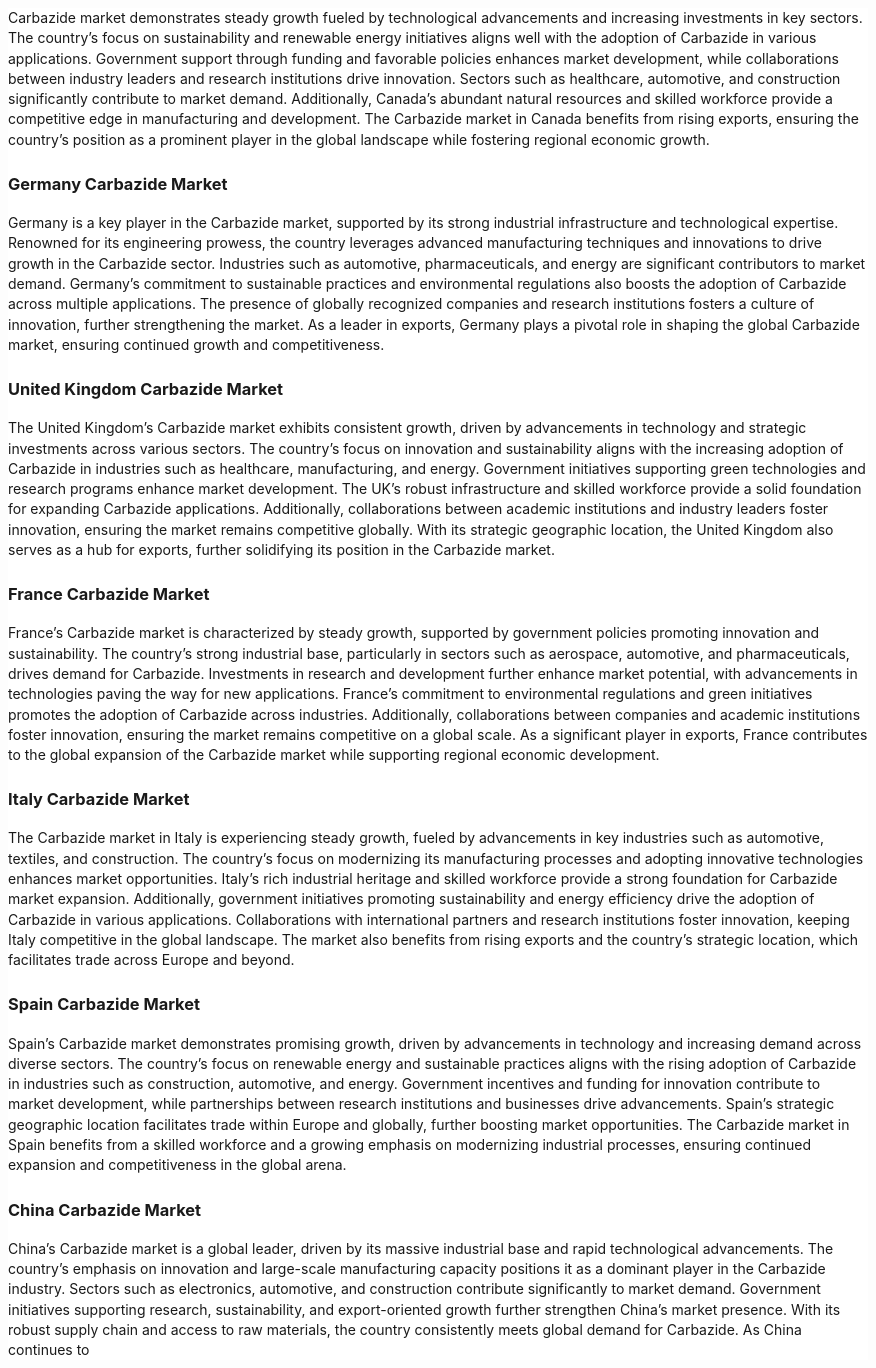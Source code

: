 Carbazide market demonstrates steady growth fueled by technological advancements and increasing investments in key sectors. The country&rsquo;s focus on sustainability and renewable energy initiatives aligns well with the adoption of Carbazide in various applications. Government support through funding and favorable policies enhances market development, while collaborations between industry leaders and research institutions drive innovation. Sectors such as healthcare, automotive, and construction significantly contribute to market demand. Additionally, Canada&rsquo;s abundant natural resources and skilled workforce provide a competitive edge in manufacturing and development. The Carbazide market in Canada benefits from rising exports, ensuring the country&rsquo;s position as a prominent player in the global landscape while fostering regional economic growth.</p><h3>Germany Carbazide Market</h3><p>Germany is a key player in the Carbazide market, supported by its strong industrial infrastructure and technological expertise. Renowned for its engineering prowess, the country leverages advanced manufacturing techniques and innovations to drive growth in the Carbazide sector. Industries such as automotive, pharmaceuticals, and energy are significant contributors to market demand. Germany&rsquo;s commitment to sustainable practices and environmental regulations also boosts the adoption of Carbazide across multiple applications. The presence of globally recognized companies and research institutions fosters a culture of innovation, further strengthening the market. As a leader in exports, Germany plays a pivotal role in shaping the global Carbazide market, ensuring continued growth and competitiveness.</p><h3>United Kingdom Carbazide Market</h3><p>The United Kingdom&rsquo;s Carbazide market exhibits consistent growth, driven by advancements in technology and strategic investments across various sectors. The country&rsquo;s focus on innovation and sustainability aligns with the increasing adoption of Carbazide in industries such as healthcare, manufacturing, and energy. Government initiatives supporting green technologies and research programs enhance market development. The UK&rsquo;s robust infrastructure and skilled workforce provide a solid foundation for expanding Carbazide applications. Additionally, collaborations between academic institutions and industry leaders foster innovation, ensuring the market remains competitive globally. With its strategic geographic location, the United Kingdom also serves as a hub for exports, further solidifying its position in the Carbazide market.</p><h3>France Carbazide Market</h3><p>France&rsquo;s Carbazide market is characterized by steady growth, supported by government policies promoting innovation and sustainability. The country&rsquo;s strong industrial base, particularly in sectors such as aerospace, automotive, and pharmaceuticals, drives demand for Carbazide. Investments in research and development further enhance market potential, with advancements in technologies paving the way for new applications. France&rsquo;s commitment to environmental regulations and green initiatives promotes the adoption of Carbazide across industries. Additionally, collaborations between companies and academic institutions foster innovation, ensuring the market remains competitive on a global scale. As a significant player in exports, France contributes to the global expansion of the Carbazide market while supporting regional economic development.</p><h3>Italy Carbazide Market</h3><p>The Carbazide market in Italy is experiencing steady growth, fueled by advancements in key industries such as automotive, textiles, and construction. The country&rsquo;s focus on modernizing its manufacturing processes and adopting innovative technologies enhances market opportunities. Italy&rsquo;s rich industrial heritage and skilled workforce provide a strong foundation for Carbazide market expansion. Additionally, government initiatives promoting sustainability and energy efficiency drive the adoption of Carbazide in various applications. Collaborations with international partners and research institutions foster innovation, keeping Italy competitive in the global landscape. The market also benefits from rising exports and the country&rsquo;s strategic location, which facilitates trade across Europe and beyond.</p><h3>Spain Carbazide Market</h3><p>Spain&rsquo;s Carbazide market demonstrates promising growth, driven by advancements in technology and increasing demand across diverse sectors. The country&rsquo;s focus on renewable energy and sustainable practices aligns with the rising adoption of Carbazide in industries such as construction, automotive, and energy. Government incentives and funding for innovation contribute to market development, while partnerships between research institutions and businesses drive advancements. Spain&rsquo;s strategic geographic location facilitates trade within Europe and globally, further boosting market opportunities. The Carbazide market in Spain benefits from a skilled workforce and a growing emphasis on modernizing industrial processes, ensuring continued expansion and competitiveness in the global arena.</p><h3>China Carbazide Market</h3><p>China&rsquo;s Carbazide market is a global leader, driven by its massive industrial base and rapid technological advancements. The country&rsquo;s emphasis on innovation and large-scale manufacturing capacity positions it as a dominant player in the Carbazide industry. Sectors such as electronics, automotive, and construction contribute significantly to market demand. Government initiatives supporting research, sustainability, and export-oriented growth further strengthen China&rsquo;s market presence. With its robust supply chain and access to raw materials, the country consistently meets global demand for Carbazide. As China continues to